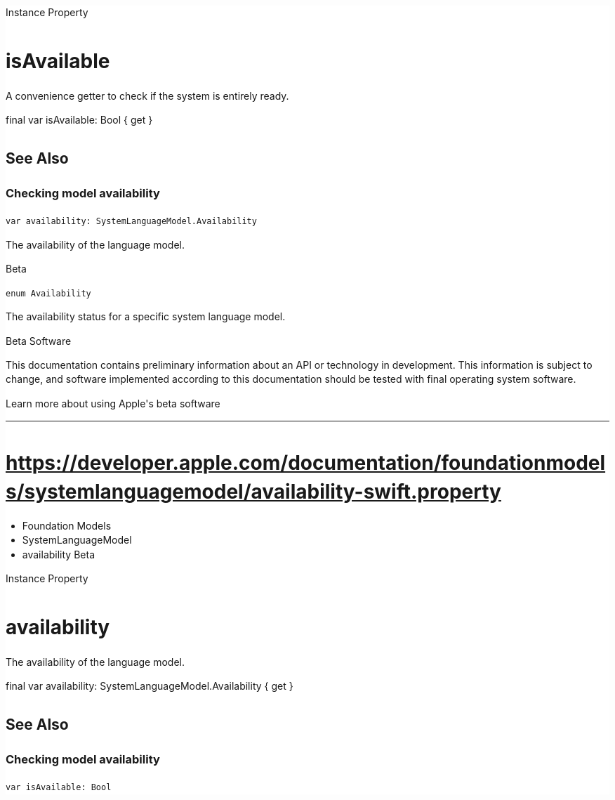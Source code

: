 Instance Property

# isAvailable

A convenience getter to check if the system is entirely ready.

final var isAvailable: Bool { get }

## See Also

### Checking model availability

`var availability: SystemLanguageModel.Availability`

The availability of the language model.

Beta

`enum Availability`

The availability status for a specific system language model.

Beta Software

This documentation contains preliminary information about an API or technology in development. This information is subject to change, and software implemented according to this documentation should be tested with final operating system software.

Learn more about using Apple's beta software

---

# https://developer.apple.com/documentation/foundationmodels/systemlanguagemodel/availability-swift.property

- Foundation Models
- SystemLanguageModel
- availability Beta

Instance Property

# availability

The availability of the language model.

final var availability: SystemLanguageModel.Availability { get }

## See Also

### Checking model availability

`var isAvailable: Bool`

